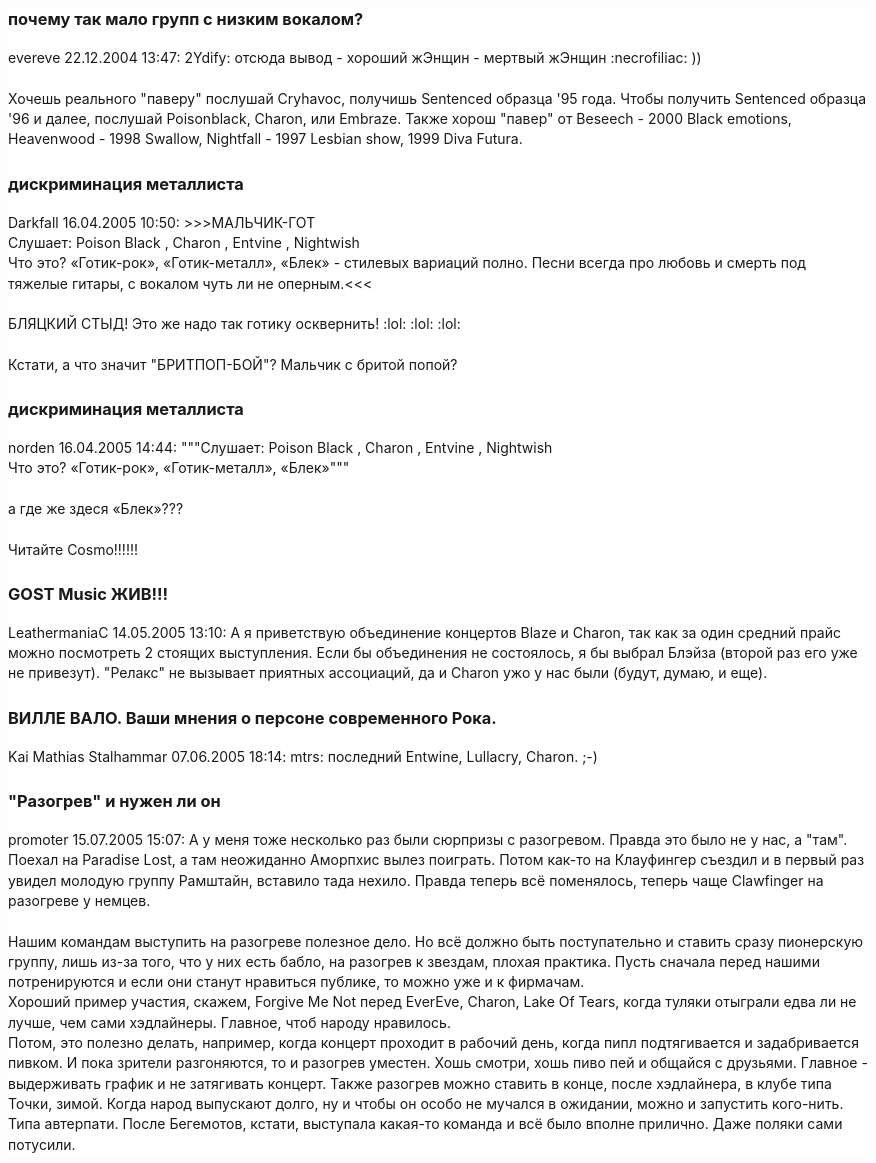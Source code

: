 ### почему так мало групп с низким вокалом?

evereve 22.12.2004 13:47:
2Ydify: отсюда вывод - хороший жЭнщин - мертвый жЭнщин :necrofiliac: ))<BR><BR>Хочешь реального "паверу" послушай Cryhavoc, получишь Sentenced образца '95 года. Чтобы получить Sentenced образца '96 и далее, послушай Poisonblack, Charon, или Embraze. Также хорош "павер" от Beseech - 2000 Black emotions, Heavenwood - 1998 Swallow, Nightfall - 1997 Lesbian show, 1999 Diva Futura. 

### дискриминация металлиста

Darkfall 16.04.2005 10:50:
&gt;&gt;&gt;МАЛЬЧИК-ГОТ<BR>Слушает: Poison Black , Charon , Entvine , Nightwish<BR>Что это? «Готик-рок», «Готик-металл», «Блек» - стилевых вариаций полно. Песни всегда про любовь и смерть под тяжелые гитары, с вокалом чуть ли не оперным.&lt;&lt;&lt;<BR><BR>БЛЯЦКИЙ СТЫД! Это же надо так готику осквернить! :lol: :lol: :lol:<BR><BR>Кстати, а что значит "БРИТПОП-БОЙ"? Мальчик с бритой попой?

### дискриминация металлиста

norden 16.04.2005 14:44:
"""Слушает: Poison Black , Charon , Entvine , Nightwish<BR>Что это? «Готик-рок», «Готик-металл», «Блек»"""<BR><BR>а где же здеся  «Блек»???<BR><BR>Читайте Cosmo!!!!!!

### GOST Music ЖИВ!!!

LeathermaniaC 14.05.2005 13:10:
А я приветствую объединение концертов Blaze и Сharon, так как за один средний прайс можно посмотреть 2 стоящих выступления. Если бы объединения не состоялось, я бы выбрал Блэйза (второй раз его уже не привезут). "Релакс" не вызывает приятных ассоциаций, да и Charon ужо у нас были (будут, думаю, и еще).

### ВИЛЛЕ ВАЛО. Ваши мнения о персоне современного Рока.

Kai Mathias Stalhammar 07.06.2005 18:14:
mtrs: последний Entwine, Lullacry, Charon. ;-)

### &quot;Разогрев&quot; и нужен ли он

promoter 15.07.2005 15:07:
А у меня тоже несколько раз были сюрпризы с разогревом. Правда это было не у нас, а "там".<BR>Поехал на Paradise Lost, а там неожиданно Аморпхис вылез поиграть. Потом как-то на Клауфингер съездил и в первый раз увидел молодую группу Рамштайн, вставило тада нехило. Правда теперь всё поменялось, теперь чаще Clawfinger на разогреве у немцев. <BR><BR>Нашим командам выступить на разогреве полезное дело. Но всё должно быть поступательно и ставить сразу пионерскую группу, лишь из-за того, что у них есть бабло, на разогрев к звездам, плохая практика. Пусть сначала перед нашими потренируются и если они станут нравиться публике, то можно уже и к фирмачам.<BR>Хороший пример участия, скажем, Forgive Me Not перед EverEve, Charon, Lake Of Tears, когда туляки отыграли едва ли не лучше, чем сами хэдлайнеры. Главное, чтоб народу нравилось.<BR>Потом, это полезно делать, например, когда концерт проходит в рабочий день, когда пипл подтягивается и задабривается пивком. И пока зрители разгоняются, то и разогрев уместен. Хошь смотри, хошь пиво пей и общайся с друзьями. Главное - выдерживать график и не затягивать концерт. Также разогрев можно ставить в конце, после хэдлайнера, в клубе типа Точки, зимой. Когда народ выпускают долго, ну и чтобы он особо не мучался в ожидании, можно и запустить кого-нить. Типа автерпати. После Бегемотов, кстати, выступала какая-то команда и всё было вполне прилично. Даже поляки сами потусили.
